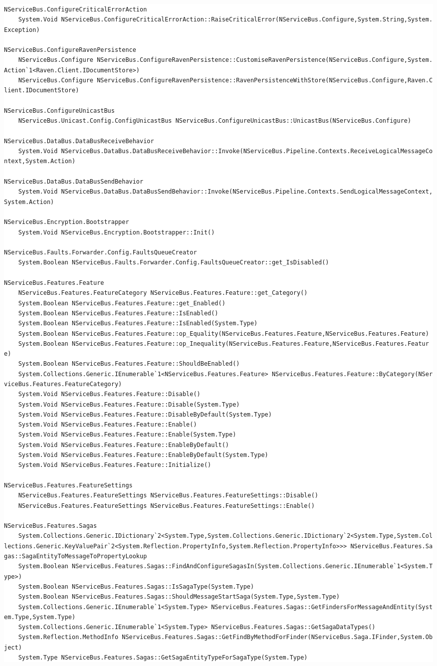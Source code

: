     NServiceBus.ConfigureCriticalErrorAction
        System.Void NServiceBus.ConfigureCriticalErrorAction::RaiseCriticalError(NServiceBus.Configure,System.String,System.Exception)

    NServiceBus.ConfigureRavenPersistence
        NServiceBus.Configure NServiceBus.ConfigureRavenPersistence::CustomiseRavenPersistence(NServiceBus.Configure,System.Action`1<Raven.Client.IDocumentStore>)
        NServiceBus.Configure NServiceBus.ConfigureRavenPersistence::RavenPersistenceWithStore(NServiceBus.Configure,Raven.Client.IDocumentStore)

    NServiceBus.ConfigureUnicastBus
        NServiceBus.Unicast.Config.ConfigUnicastBus NServiceBus.ConfigureUnicastBus::UnicastBus(NServiceBus.Configure)

    NServiceBus.DataBus.DataBusReceiveBehavior
        System.Void NServiceBus.DataBus.DataBusReceiveBehavior::Invoke(NServiceBus.Pipeline.Contexts.ReceiveLogicalMessageContext,System.Action)

    NServiceBus.DataBus.DataBusSendBehavior
        System.Void NServiceBus.DataBus.DataBusSendBehavior::Invoke(NServiceBus.Pipeline.Contexts.SendLogicalMessageContext,System.Action)

    NServiceBus.Encryption.Bootstrapper
        System.Void NServiceBus.Encryption.Bootstrapper::Init()

    NServiceBus.Faults.Forwarder.Config.FaultsQueueCreator
        System.Boolean NServiceBus.Faults.Forwarder.Config.FaultsQueueCreator::get_IsDisabled()

    NServiceBus.Features.Feature
        NServiceBus.Features.FeatureCategory NServiceBus.Features.Feature::get_Category()
        System.Boolean NServiceBus.Features.Feature::get_Enabled()
        System.Boolean NServiceBus.Features.Feature::IsEnabled()
        System.Boolean NServiceBus.Features.Feature::IsEnabled(System.Type)
        System.Boolean NServiceBus.Features.Feature::op_Equality(NServiceBus.Features.Feature,NServiceBus.Features.Feature)
        System.Boolean NServiceBus.Features.Feature::op_Inequality(NServiceBus.Features.Feature,NServiceBus.Features.Feature)
        System.Boolean NServiceBus.Features.Feature::ShouldBeEnabled()
        System.Collections.Generic.IEnumerable`1<NServiceBus.Features.Feature> NServiceBus.Features.Feature::ByCategory(NServiceBus.Features.FeatureCategory)
        System.Void NServiceBus.Features.Feature::Disable()
        System.Void NServiceBus.Features.Feature::Disable(System.Type)
        System.Void NServiceBus.Features.Feature::DisableByDefault(System.Type)
        System.Void NServiceBus.Features.Feature::Enable()
        System.Void NServiceBus.Features.Feature::Enable(System.Type)
        System.Void NServiceBus.Features.Feature::EnableByDefault()
        System.Void NServiceBus.Features.Feature::EnableByDefault(System.Type)
        System.Void NServiceBus.Features.Feature::Initialize()

    NServiceBus.Features.FeatureSettings
        NServiceBus.Features.FeatureSettings NServiceBus.Features.FeatureSettings::Disable()
        NServiceBus.Features.FeatureSettings NServiceBus.Features.FeatureSettings::Enable()

    NServiceBus.Features.Sagas
        System.Collections.Generic.IDictionary`2<System.Type,System.Collections.Generic.IDictionary`2<System.Type,System.Collections.Generic.KeyValuePair`2<System.Reflection.PropertyInfo,System.Reflection.PropertyInfo>>> NServiceBus.Features.Sagas::SagaEntityToMessageToPropertyLookup
        System.Boolean NServiceBus.Features.Sagas::FindAndConfigureSagasIn(System.Collections.Generic.IEnumerable`1<System.Type>)
        System.Boolean NServiceBus.Features.Sagas::IsSagaType(System.Type)
        System.Boolean NServiceBus.Features.Sagas::ShouldMessageStartSaga(System.Type,System.Type)
        System.Collections.Generic.IEnumerable`1<System.Type> NServiceBus.Features.Sagas::GetFindersForMessageAndEntity(System.Type,System.Type)
        System.Collections.Generic.IEnumerable`1<System.Type> NServiceBus.Features.Sagas::GetSagaDataTypes()
        System.Reflection.MethodInfo NServiceBus.Features.Sagas::GetFindByMethodForFinder(NServiceBus.Saga.IFinder,System.Object)
        System.Type NServiceBus.Features.Sagas::GetSagaEntityTypeForSagaType(System.Type)